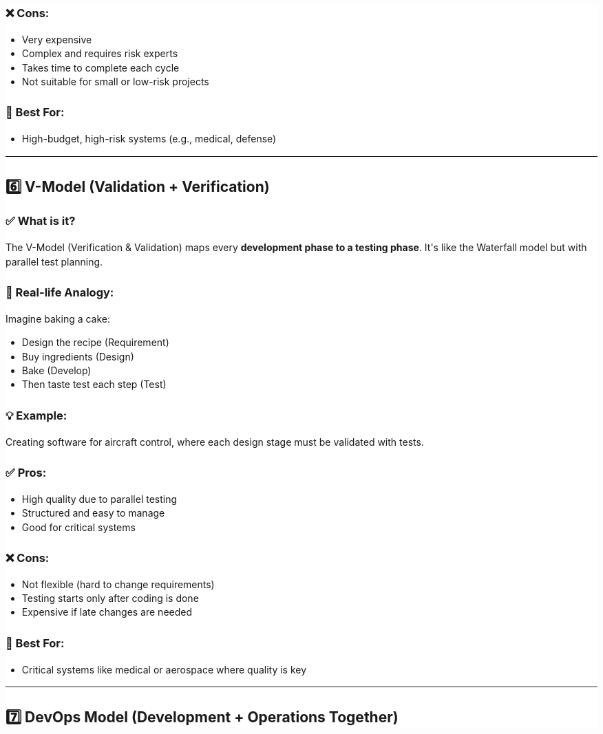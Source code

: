 ### ❌ Cons:

* Very expensive
* Complex and requires risk experts
* Takes time to complete each cycle
* Not suitable for small or low-risk projects

### 📌 Best For:

* High-budget, high-risk systems (e.g., medical, defense)

---

## 6️⃣ V-Model (Validation + Verification)

### ✅ What is it?

The V-Model (Verification & Validation) maps every **development phase to a testing phase**. It's like the Waterfall model but with parallel test planning.

### 🧠 Real-life Analogy:

Imagine baking a cake:

* Design the recipe (Requirement)
* Buy ingredients (Design)
* Bake (Develop)
* Then taste test each step (Test)

### 💡 Example:

Creating software for aircraft control, where each design stage must be validated with tests.

### ✅ Pros:

* High quality due to parallel testing
* Structured and easy to manage
* Good for critical systems

### ❌ Cons:

* Not flexible (hard to change requirements)
* Testing starts only after coding is done
* Expensive if late changes are needed

### 📌 Best For:

* Critical systems like medical or aerospace where quality is key

---

## 7️⃣ DevOps Model (Development + Operations Together)
